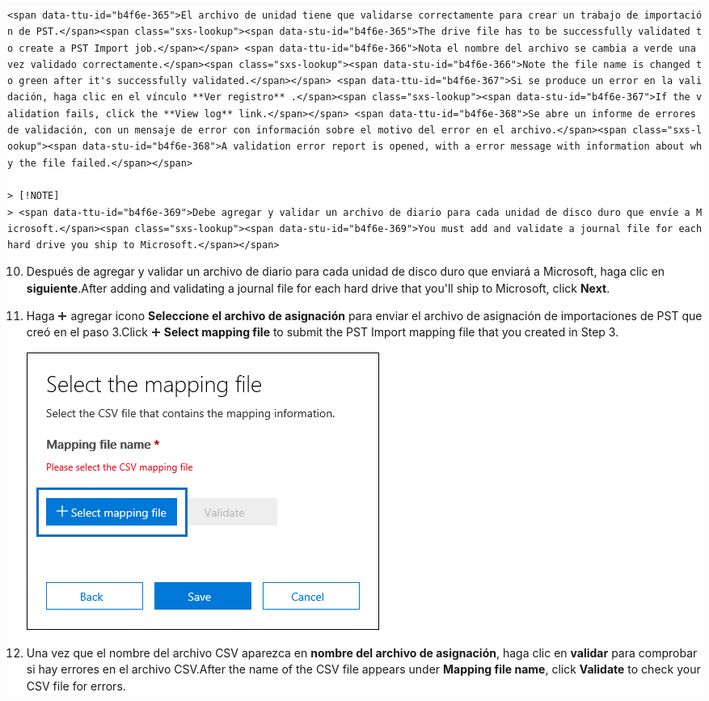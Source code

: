     <span data-ttu-id="b4f6e-365">El archivo de unidad tiene que validarse correctamente para crear un trabajo de importación de PST.</span><span class="sxs-lookup"><span data-stu-id="b4f6e-365">The drive file has to be successfully validated to create a PST Import job.</span></span> <span data-ttu-id="b4f6e-366">Nota el nombre del archivo se cambia a verde una vez validado correctamente.</span><span class="sxs-lookup"><span data-stu-id="b4f6e-366">Note the file name is changed to green after it's successfully validated.</span></span> <span data-ttu-id="b4f6e-367">Si se produce un error en la validación, haga clic en el vínculo **Ver registro** .</span><span class="sxs-lookup"><span data-stu-id="b4f6e-367">If the validation fails, click the **View log** link.</span></span> <span data-ttu-id="b4f6e-368">Se abre un informe de errores de validación, con un mensaje de error con información sobre el motivo del error en el archivo.</span><span class="sxs-lookup"><span data-stu-id="b4f6e-368">A validation error report is opened, with a error message with information about why the file failed.</span></span> 
    
    > [!NOTE]
    > <span data-ttu-id="b4f6e-369">Debe agregar y validar un archivo de diario para cada unidad de disco duro que envíe a Microsoft.</span><span class="sxs-lookup"><span data-stu-id="b4f6e-369">You must add and validate a journal file for each hard drive you ship to Microsoft.</span></span> 
  
10. <span data-ttu-id="b4f6e-370">Después de agregar y validar un archivo de diario para cada unidad de disco duro que enviará a Microsoft, haga clic en **siguiente**.</span><span class="sxs-lookup"><span data-stu-id="b4f6e-370">After adding and validating a journal file for each hard drive that you'll ship to Microsoft, click **Next**.</span></span>
    
11. <span data-ttu-id="b4f6e-371">Haga ![clic en](media/ITPro-EAC-AddIcon.gif) agregar icono **Seleccione el archivo de asignación** para enviar el archivo de asignación de importaciones de PST que creó en el paso 3.</span><span class="sxs-lookup"><span data-stu-id="b4f6e-371">Click ![Add Icon](media/ITPro-EAC-AddIcon.gif) **Select mapping file** to submit the PST Import mapping file that you created in Step 3.</span></span> 
    
    ![Haga clic en seleccionar archivo de asignación para enviar el archivo CSV que ha creado para el trabajo de importación](media/d30b1d73-80bb-491e-a642-a21673d06889.png)
  
12. <span data-ttu-id="b4f6e-373">Una vez que el nombre del archivo CSV aparezca en **nombre del archivo de asignación**, haga clic en **validar** para comprobar si hay errores en el archivo CSV.</span><span class="sxs-lookup"><span data-stu-id="b4f6e-373">After the name of the CSV file appears under **Mapping file name**, click **Validate** to check your CSV file for errors.</span></span> 
    